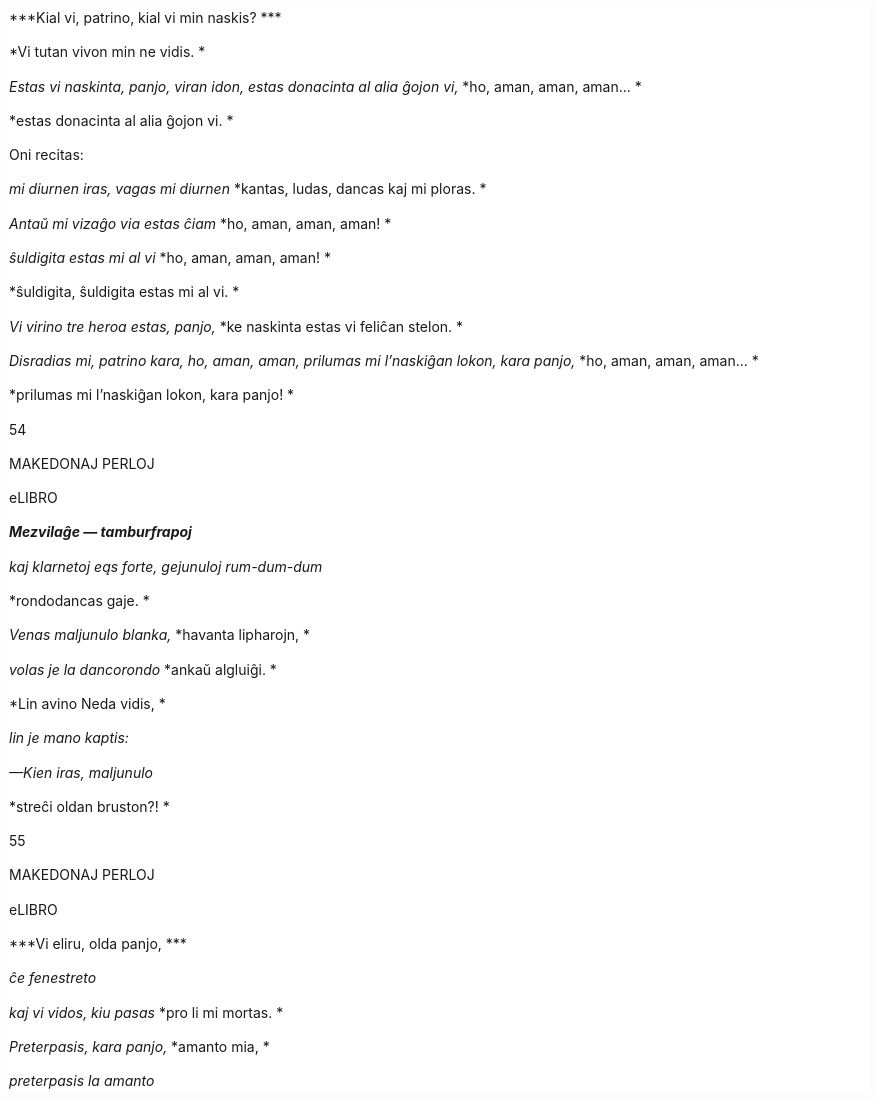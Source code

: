 ***Kial vi, patrino, kial vi min naskis? ***

*Vi tutan vivon min ne vidis. *

*Estas vi naskinta, panjo, viran idon,* *estas donacinta al alia ĝojon vi,* *ho, aman, aman, aman... *

*estas donacinta al alia ĝojon vi. *

Oni recitas:

*mi diurnen iras, vagas mi diurnen* *kantas, ludas, dancas kaj mi ploras. *

*Antaŭ mi vizaĝo via estas ĉiam* *ho, aman, aman, aman\! *

*ŝuldigita estas mi al vi* *ho, aman, aman, aman\! *

*ŝuldigita, ŝuldigita estas mi al vi. *

*Vi virino tre heroa estas, panjo,* *ke naskinta estas vi feliĉan stelon. *

*Disradias mi, patrino kara, ho, aman, aman,* *prilumas mi l’naskiĝan lokon, kara panjo,* *ho, aman, aman, aman... *

*prilumas mi l’naskiĝan lokon, kara panjo\! *

54

MAKEDONAJ PERLOJ

eLIBRO

***Mezvilaĝe — tamburfrapoj***

*kaj klarnetoj eąs forte,* *gejunuloj rum-dum-dum*

*rondodancas gaje. *

*Venas maljunulo blanka,* *havanta lipharojn, *

*volas je la dancorondo* *ankaŭ algluiĝi. *

*Lin avino Neda vidis, *

*lin je mano kaptis:*

*—Kien iras, maljunulo*

*streĉi oldan bruston?\! *

55

MAKEDONAJ PERLOJ

eLIBRO

***Vi eliru, olda panjo, ***

*ĉe fenestreto*

*kaj vi vidos, kiu pasas* *pro li mi mortas. *

*Preterpasis, kara panjo,* *amanto mia, *

*preterpasis la amanto*
